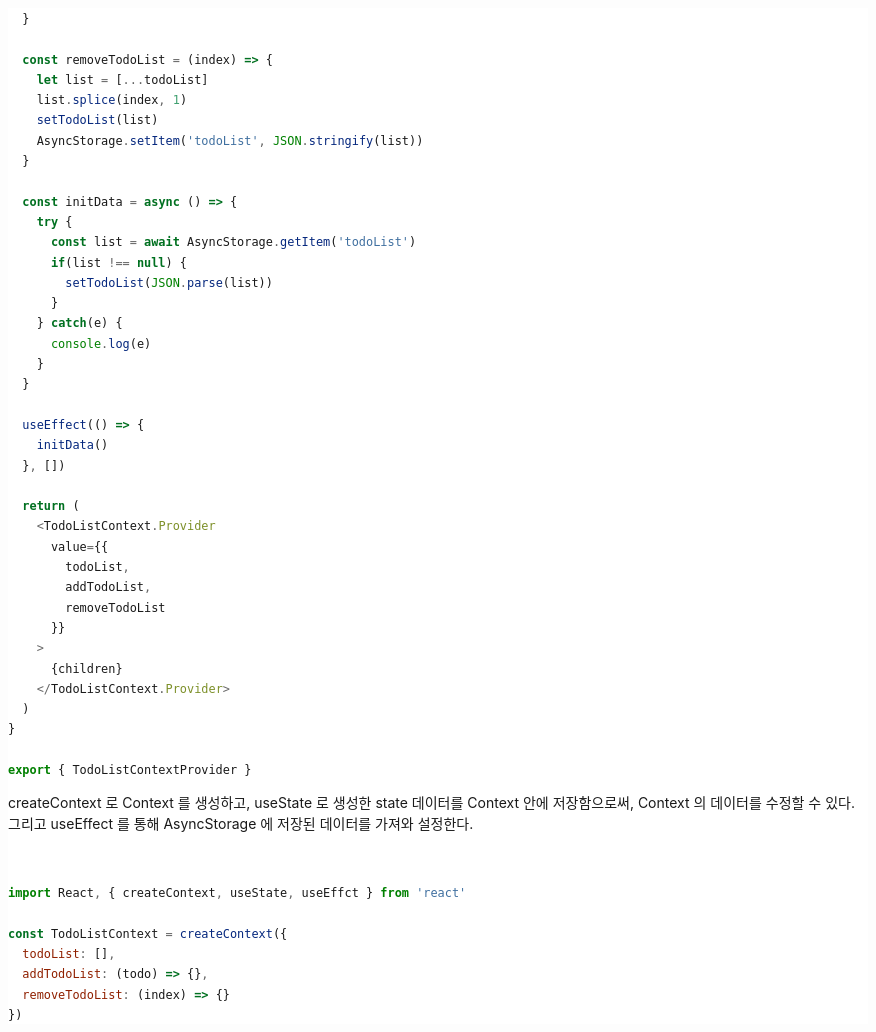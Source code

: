 ```js
  }

  const removeTodoList = (index) => {
    let list = [...todoList]
    list.splice(index, 1)
    setTodoList(list)
    AsyncStorage.setItem('todoList', JSON.stringify(list))
  }

  const initData = async () => {
    try {
      const list = await AsyncStorage.getItem('todoList')
      if(list !== null) {
        setTodoList(JSON.parse(list))
      }
    } catch(e) {
      console.log(e)
    }
  }

  useEffect(() => {
    initData()
  }, [])

  return (
    <TodoListContext.Provider
      value={{
        todoList,
        addTodoList,
        removeTodoList
      }}
    >
      {children}
    </TodoListContext.Provider>
  )
}

export { TodoListContextProvider }
```

createContext 로 Context 를 생성하고, useState 로 생성한 state 데이터를 Context 안에 저장함으로써, Context 의 데이터를 수정할 수 있다. 그리고 useEffect 를 통해 AsyncStorage 에 저장된 데이터를 가져와 설정한다.

<br>

```js
import React, { createContext, useState, useEffct } from 'react'

const TodoListContext = createContext({
  todoList: [],
  addTodoList: (todo) => {},
  removeTodoList: (index) => {}
})
```
